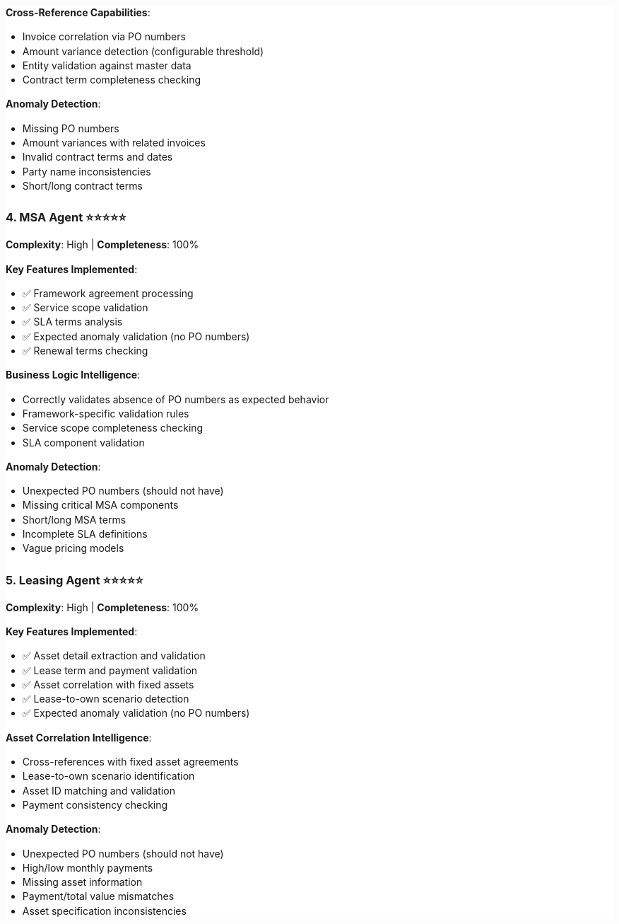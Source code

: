 **Cross-Reference Capabilities**:
- Invoice correlation via PO numbers
- Amount variance detection (configurable threshold)
- Entity validation against master data
- Contract term completeness checking

**Anomaly Detection**:
- Missing PO numbers
- Amount variances with related invoices
- Invalid contract terms and dates
- Party name inconsistencies
- Short/long contract terms

### **4. MSA Agent** ⭐⭐⭐⭐⭐
**Complexity**: High | **Completeness**: 100%

**Key Features Implemented**:
- ✅ Framework agreement processing
- ✅ Service scope validation
- ✅ SLA terms analysis
- ✅ Expected anomaly validation (no PO numbers)
- ✅ Renewal terms checking

**Business Logic Intelligence**:
- Correctly validates absence of PO numbers as expected behavior
- Framework-specific validation rules
- Service scope completeness checking
- SLA component validation

**Anomaly Detection**:
- Unexpected PO numbers (should not have)
- Missing critical MSA components
- Short/long MSA terms
- Incomplete SLA definitions
- Vague pricing models

### **5. Leasing Agent** ⭐⭐⭐⭐⭐
**Complexity**: High | **Completeness**: 100%

**Key Features Implemented**:
- ✅ Asset detail extraction and validation
- ✅ Lease term and payment validation
- ✅ Asset correlation with fixed assets
- ✅ Lease-to-own scenario detection
- ✅ Expected anomaly validation (no PO numbers)

**Asset Correlation Intelligence**:
- Cross-references with fixed asset agreements
- Lease-to-own scenario identification
- Asset ID matching and validation
- Payment consistency checking

**Anomaly Detection**:
- Unexpected PO numbers (should not have)
- High/low monthly payments
- Missing asset information
- Payment/total value mismatches
- Asset specification inconsistencies
